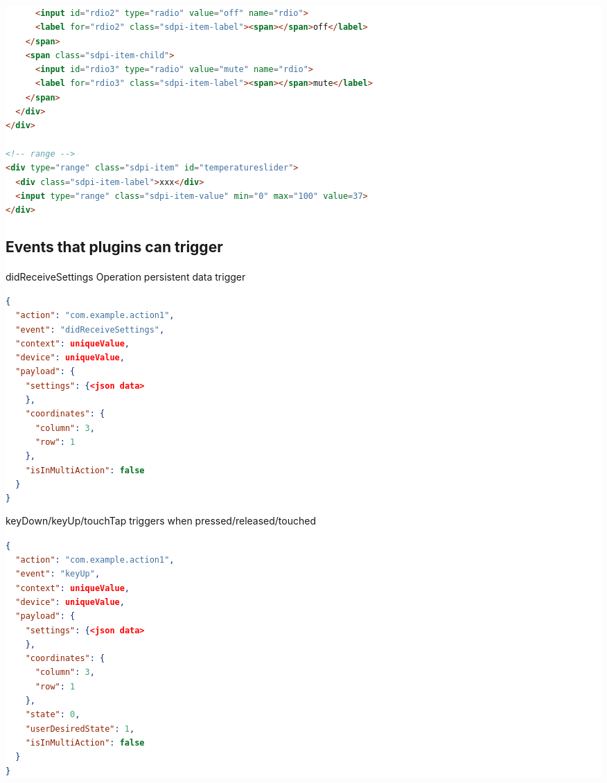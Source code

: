 ```html
      <input id="rdio2" type="radio" value="off" name="rdio"> 
      <label for="rdio2" class="sdpi-item-label"><span></span>off</label>
    </span>
    <span class="sdpi-item-child">
      <input id="rdio3" type="radio" value="mute" name="rdio">
      <label for="rdio3" class="sdpi-item-label"><span></span>mute</label>
    </span>
  </div>
</div>

<!-- range -->
<div type="range" class="sdpi-item" id="temperatureslider">
  <div class="sdpi-item-label">xxx</div>
  <input type="range" class="sdpi-item-value" min="0" max="100" value=37>
</div>
```
## Events that plugins can trigger

didReceiveSettings Operation persistent data trigger

```json
{
  "action": "com.example.action1",
  "event": "didReceiveSettings",
  "context": uniqueValue,
  "device": uniqueValue,
  "payload": {
    "settings": {<json data>
    },
    "coordinates": {
      "column": 3,
      "row": 1
    },
    "isInMultiAction": false
  }
}
```

keyDown/keyUp/touchTap triggers when pressed/released/touched

```json
{
  "action": "com.example.action1",
  "event": "keyUp",
  "context": uniqueValue,
  "device": uniqueValue,
  "payload": {
    "settings": {<json data>
    },
    "coordinates": {
      "column": 3,
      "row": 1
    },
    "state": 0,
    "userDesiredState": 1,
    "isInMultiAction": false
  }
}
```
